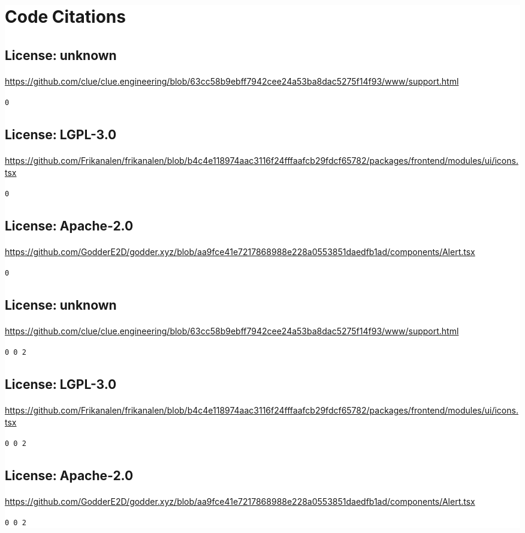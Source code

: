 # Code Citations

## License: unknown
https://github.com/clue/clue.engineering/blob/63cc58b9ebff7942cee24a53ba8dac5275f14f93/www/support.html

```
0
```


## License: LGPL-3.0
https://github.com/Frikanalen/frikanalen/blob/b4c4e118974aac3116f24fffaafcb29fdcf65782/packages/frontend/modules/ui/icons.tsx

```
0
```


## License: Apache-2.0
https://github.com/GodderE2D/godder.xyz/blob/aa9fce41e7217868988e228a0553851daedfb1ad/components/Alert.tsx

```
0
```


## License: unknown
https://github.com/clue/clue.engineering/blob/63cc58b9ebff7942cee24a53ba8dac5275f14f93/www/support.html

```
0 0 2
```


## License: LGPL-3.0
https://github.com/Frikanalen/frikanalen/blob/b4c4e118974aac3116f24fffaafcb29fdcf65782/packages/frontend/modules/ui/icons.tsx

```
0 0 2
```


## License: Apache-2.0
https://github.com/GodderE2D/godder.xyz/blob/aa9fce41e7217868988e228a0553851daedfb1ad/components/Alert.tsx

```
0 0 2
```
